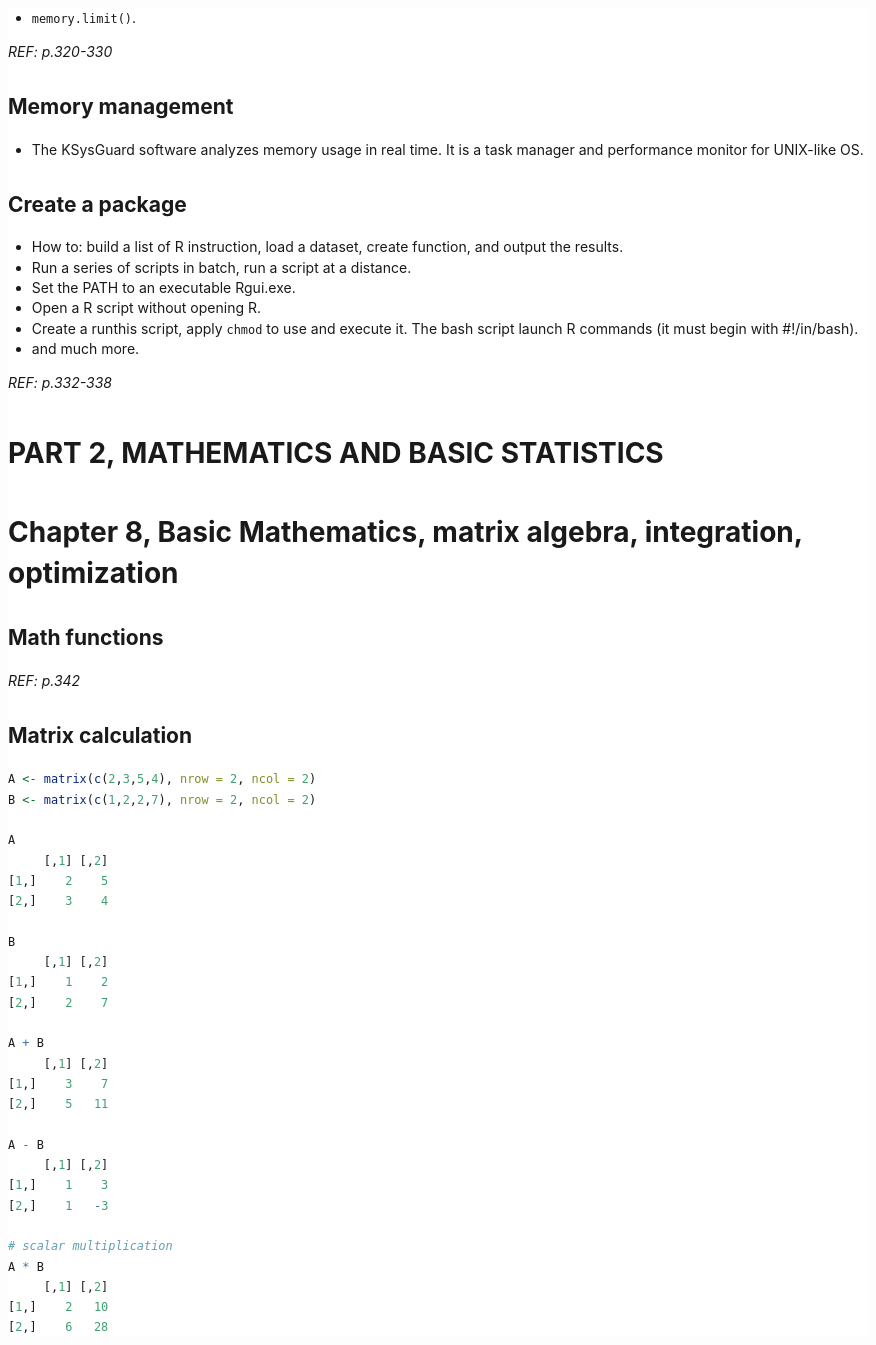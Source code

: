 - `memory.limit()`.

*REF: p.320-330*

## Memory management

- The KSysGuard software analyzes memory usage in real time. It is a task manager and performance monitor for UNIX-like OS.

## Create a package

- How to: build a list of R instruction, load a dataset, create function, and output the results.
- Run a series of scripts in batch, run a script at a distance.
- Set the PATH to an executable Rgui.exe.
- Open a R script without opening R.
- Create a runthis script, apply `chmod` to use and execute it. The bash script launch R commands (it must begin with #!/in/bash).
- and much more.

*REF: p.332-338*

# PART 2, MATHEMATICS AND BASIC STATISTICS

# Chapter 8, Basic Mathematics, matrix algebra, integration, optimization

## Math functions

*REF: p.342*

## Matrix calculation

```r
A <- matrix(c(2,3,5,4), nrow = 2, ncol = 2)
B <- matrix(c(1,2,2,7), nrow = 2, ncol = 2)

A
     [,1] [,2]
[1,]    2    5
[2,]    3    4

B
     [,1] [,2]
[1,]    1    2
[2,]    2    7

A + B
     [,1] [,2]
[1,]    3    7
[2,]    5   11

A - B
     [,1] [,2]
[1,]    1    3
[2,]    1   -3

# scalar multiplication
A * B
     [,1] [,2]
[1,]    2   10
[2,]    6   28

```